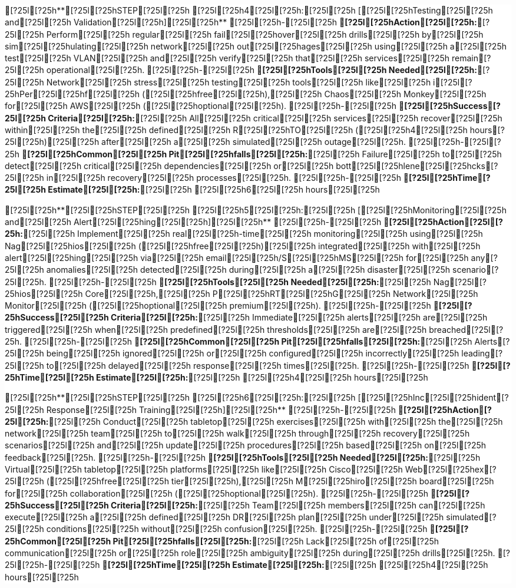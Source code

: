 [?25l[?25h**[?25l[?25hSTEP[?25l[?25h [?25l[?25h4[?25l[?25h:[?25l[?25h [[?25l[?25hTesting[?25l[?25h and[?25l[?25h Validation[?25l[?25h][?25l[?25h**
[?25l[?25h-[?25l[?25h **[?25l[?25hAction[?25l[?25h:**[?25l[?25h Perform[?25l[?25h regular[?25l[?25h fail[?25l[?25hover[?25l[?25h drills[?25l[?25h by[?25l[?25h sim[?25l[?25hulating[?25l[?25h network[?25l[?25h out[?25l[?25hages[?25l[?25h using[?25l[?25h a[?25l[?25h test[?25l[?25h VLAN[?25l[?25h and[?25l[?25h verify[?25l[?25h that[?25l[?25h services[?25l[?25h remain[?25l[?25h operational[?25l[?25h.
[?25l[?25h-[?25l[?25h **[?25l[?25hTools[?25l[?25h Needed[?25l[?25h:**[?25l[?25h Network[?25l[?25h stress[?25l[?25h testing[?25l[?25h tools[?25l[?25h like[?25l[?25h i[?25l[?25hPer[?25l[?25hf[?25l[?25h ([?25l[?25hfree[?25l[?25h),[?25l[?25h Chaos[?25l[?25h Monkey[?25l[?25h for[?25l[?25h AWS[?25l[?25h ([?25l[?25hoptional[?25l[?25h).
[?25l[?25h-[?25l[?25h **[?25l[?25hSuccess[?25l[?25h Criteria[?25l[?25h:**[?25l[?25h All[?25l[?25h critical[?25l[?25h services[?25l[?25h recover[?25l[?25h within[?25l[?25h the[?25l[?25h defined[?25l[?25h R[?25l[?25hTO[?25l[?25h ([?25l[?25h4[?25l[?25h hours[?25l[?25h)[?25l[?25h after[?25l[?25h a[?25l[?25h simulated[?25l[?25h outage[?25l[?25h.
[?25l[?25h-[?25l[?25h **[?25l[?25hCommon[?25l[?25h Pit[?25l[?25hfalls[?25l[?25h:**[?25l[?25h Failure[?25l[?25h to[?25l[?25h detect[?25l[?25h critical[?25l[?25h dependencies[?25l[?25h or[?25l[?25h bott[?25l[?25hlene[?25l[?25hcks[?25l[?25h in[?25l[?25h recovery[?25l[?25h processes[?25l[?25h.
[?25l[?25h-[?25l[?25h **[?25l[?25hTime[?25l[?25h Estimate[?25l[?25h:**[?25l[?25h [?25l[?25h6[?25l[?25h hours[?25l[?25h

[?25l[?25h**[?25l[?25hSTEP[?25l[?25h [?25l[?25h5[?25l[?25h:[?25l[?25h [[?25l[?25hMonitoring[?25l[?25h and[?25l[?25h Alert[?25l[?25hing[?25l[?25h][?25l[?25h**
[?25l[?25h-[?25l[?25h **[?25l[?25hAction[?25l[?25h:**[?25l[?25h Implement[?25l[?25h real[?25l[?25h-time[?25l[?25h monitoring[?25l[?25h using[?25l[?25h Nag[?25l[?25hios[?25l[?25h ([?25l[?25hfree[?25l[?25h)[?25l[?25h integrated[?25l[?25h with[?25l[?25h alert[?25l[?25hing[?25l[?25h via[?25l[?25h email[?25l[?25h/S[?25l[?25hMS[?25l[?25h for[?25l[?25h any[?25l[?25h anomalies[?25l[?25h detected[?25l[?25h during[?25l[?25h a[?25l[?25h disaster[?25l[?25h scenario[?25l[?25h.
[?25l[?25h-[?25l[?25h **[?25l[?25hTools[?25l[?25h Needed[?25l[?25h:**[?25l[?25h Nag[?25l[?25hios[?25l[?25h Core[?25l[?25h,[?25l[?25h P[?25l[?25hRT[?25l[?25hG[?25l[?25h Network[?25l[?25h Monitor[?25l[?25h ([?25l[?25hoptional[?25l[?25h premium[?25l[?25h).
[?25l[?25h-[?25l[?25h **[?25l[?25hSuccess[?25l[?25h Criteria[?25l[?25h:**[?25l[?25h Immediate[?25l[?25h alerts[?25l[?25h are[?25l[?25h triggered[?25l[?25h when[?25l[?25h predefined[?25l[?25h thresholds[?25l[?25h are[?25l[?25h breached[?25l[?25h.
[?25l[?25h-[?25l[?25h **[?25l[?25hCommon[?25l[?25h Pit[?25l[?25hfalls[?25l[?25h:**[?25l[?25h Alerts[?25l[?25h being[?25l[?25h ignored[?25l[?25h or[?25l[?25h configured[?25l[?25h incorrectly[?25l[?25h leading[?25l[?25h to[?25l[?25h delayed[?25l[?25h response[?25l[?25h times[?25l[?25h.
[?25l[?25h-[?25l[?25h **[?25l[?25hTime[?25l[?25h Estimate[?25l[?25h:**[?25l[?25h [?25l[?25h4[?25l[?25h hours[?25l[?25h

[?25l[?25h**[?25l[?25hSTEP[?25l[?25h [?25l[?25h6[?25l[?25h:[?25l[?25h [[?25l[?25hInc[?25l[?25hident[?25l[?25h Response[?25l[?25h Training[?25l[?25h][?25l[?25h**
[?25l[?25h-[?25l[?25h **[?25l[?25hAction[?25l[?25h:**[?25l[?25h Conduct[?25l[?25h tabletop[?25l[?25h exercises[?25l[?25h with[?25l[?25h the[?25l[?25h network[?25l[?25h team[?25l[?25h to[?25l[?25h walk[?25l[?25h through[?25l[?25h recovery[?25l[?25h scenarios[?25l[?25h and[?25l[?25h update[?25l[?25h procedures[?25l[?25h based[?25l[?25h on[?25l[?25h feedback[?25l[?25h.
[?25l[?25h-[?25l[?25h **[?25l[?25hTools[?25l[?25h Needed[?25l[?25h:**[?25l[?25h Virtual[?25l[?25h tabletop[?25l[?25h platforms[?25l[?25h like[?25l[?25h Cisco[?25l[?25h Web[?25l[?25hex[?25l[?25h ([?25l[?25hfree[?25l[?25h tier[?25l[?25h),[?25l[?25h M[?25l[?25hiro[?25l[?25h board[?25l[?25h for[?25l[?25h collaboration[?25l[?25h ([?25l[?25hoptional[?25l[?25h).
[?25l[?25h-[?25l[?25h **[?25l[?25hSuccess[?25l[?25h Criteria[?25l[?25h:**[?25l[?25h Team[?25l[?25h members[?25l[?25h can[?25l[?25h execute[?25l[?25h a[?25l[?25h defined[?25l[?25h DR[?25l[?25h plan[?25l[?25h under[?25l[?25h simulated[?25l[?25h conditions[?25l[?25h without[?25l[?25h confusion[?25l[?25h.
[?25l[?25h-[?25l[?25h **[?25l[?25hCommon[?25l[?25h Pit[?25l[?25hfalls[?25l[?25h:**[?25l[?25h Lack[?25l[?25h of[?25l[?25h communication[?25l[?25h or[?25l[?25h role[?25l[?25h ambiguity[?25l[?25h during[?25l[?25h drills[?25l[?25h.
[?25l[?25h-[?25l[?25h **[?25l[?25hTime[?25l[?25h Estimate[?25l[?25h:**[?25l[?25h [?25l[?25h4[?25l[?25h hours[?25l[?25h
